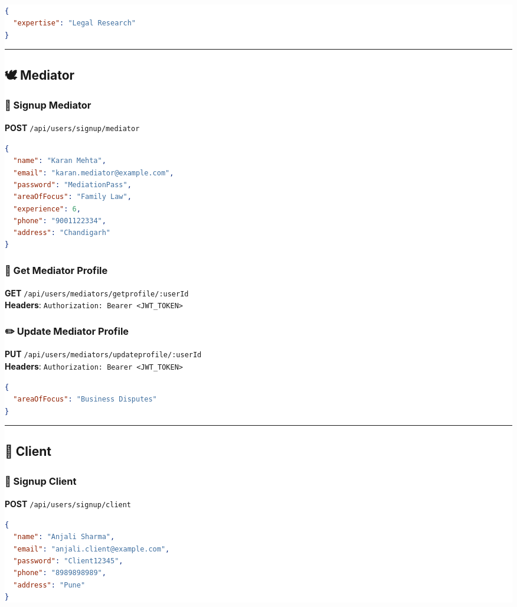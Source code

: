 ```json
{
  "expertise": "Legal Research"
}
```

---

## 🕊️ Mediator

### 📝 Signup Mediator
**POST** `/api/users/signup/mediator`

```json
{
  "name": "Karan Mehta",
  "email": "karan.mediator@example.com",
  "password": "MediationPass",
  "areaOfFocus": "Family Law",
  "experience": 6,
  "phone": "9001122334",
  "address": "Chandigarh"
}
```

### 📄 Get Mediator Profile
**GET** `/api/users/mediators/getprofile/:userId`  
**Headers**: `Authorization: Bearer <JWT_TOKEN>`

### ✏️ Update Mediator Profile
**PUT** `/api/users/mediators/updateprofile/:userId`  
**Headers**: `Authorization: Bearer <JWT_TOKEN>`

```json
{
  "areaOfFocus": "Business Disputes"
}
```

---

## 👤 Client

### 📝 Signup Client
**POST** `/api/users/signup/client`

```json
{
  "name": "Anjali Sharma",
  "email": "anjali.client@example.com",
  "password": "Client12345",
  "phone": "8989898989",
  "address": "Pune"
}
```
